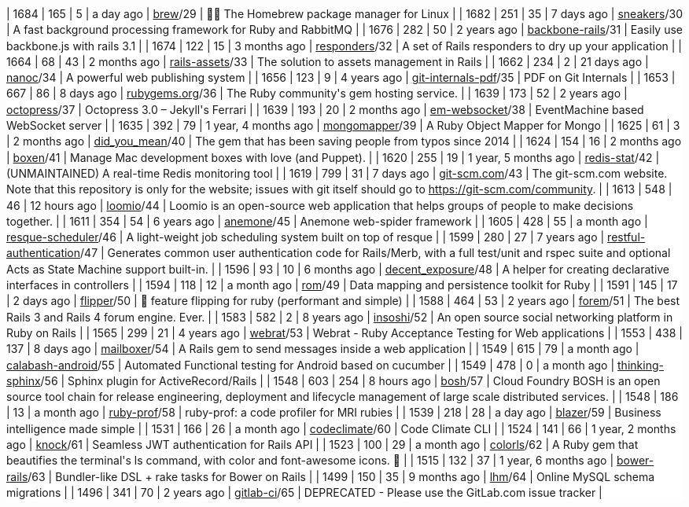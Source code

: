 | 1684 | 165 | 5 | a day ago | [brew](https://github.com/Linuxbrew/brew)/29 | :beer::penguin: The Homebrew package manager for Linux |
| 1682 | 251 | 35 | 7 days ago | [sneakers](https://github.com/jondot/sneakers)/30 | A fast background processing framework for Ruby and RabbitMQ |
| 1676 | 282 | 50 | 2 years ago | [backbone-rails](https://github.com/codebrew/backbone-rails)/31 | Easily use backbone.js with rails 3.1 |
| 1674 | 122 | 15 | 3 months ago | [responders](https://github.com/plataformatec/responders)/32 | A set of Rails responders to dry up your application |
| 1664 | 68 | 43 | 2 months ago | [rails-assets](https://github.com/tenex/rails-assets)/33 | The solution to assets management in Rails |
| 1662 | 234 | 2 | 21 days ago | [nanoc](https://github.com/nanoc/nanoc)/34 | A powerful web publishing system |
| 1656 | 123 | 9 | 4 years ago | [git-internals-pdf](https://github.com/pluralsight/git-internals-pdf)/35 | PDF on Git Internals |
| 1653 | 667 | 86 | 8 days ago | [rubygems.org](https://github.com/rubygems/rubygems.org)/36 | The Ruby community's gem hosting service. |
| 1639 | 173 | 52 | 2 years ago | [octopress](https://github.com/octopress/octopress)/37 | Octopress 3.0 – Jekyll's Ferrari |
| 1639 | 193 | 20 | 2 months ago | [em-websocket](https://github.com/igrigorik/em-websocket)/38 | EventMachine based WebSocket server |
| 1635 | 392 | 79 | 1 year, 4 months ago | [mongomapper](https://github.com/mongomapper/mongomapper)/39 | A Ruby Object Mapper for Mongo |
| 1625 | 61 | 3 | 2 months ago | [did_you_mean](https://github.com/yuki24/did_you_mean)/40 | The gem that has been saving people from typos since 2014 |
| 1624 | 154 | 16 | 2 months ago | [boxen](https://github.com/boxen/boxen)/41 | Manage Mac development boxes with love (and Puppet). |
| 1620 | 255 | 19 | 1 year, 5 months ago | [redis-stat](https://github.com/junegunn/redis-stat)/42 | (UNMAINTAINED) A real-time Redis monitoring tool |
| 1619 | 799 | 31 | 7 days ago | [git-scm.com](https://github.com/git/git-scm.com)/43 | The git-scm.com website. Note that this repository is only for the website; issues with git itself should go to https://git-scm.com/community. |
| 1613 | 548 | 46 | 12 hours ago | [loomio](https://github.com/loomio/loomio)/44 | Loomio is an open-source web application that helps groups of people to make decisions together. |
| 1611 | 354 | 54 | 6 years ago | [anemone](https://github.com/chriskite/anemone)/45 | Anemone web-spider framework |
| 1605 | 428 | 55 | a month ago | [resque-scheduler](https://github.com/resque/resque-scheduler)/46 | A light-weight job scheduling system built on top of resque |
| 1599 | 280 | 27 | 7 years ago | [restful-authentication](https://github.com/technoweenie/restful-authentication)/47 | Generates common user authentication code for Rails/Merb, with a full test/unit and rspec suite and optional Acts as State Machine support built-in. |
| 1596 | 93 | 10 | 6 months ago | [decent_exposure](https://github.com/hashrocket/decent_exposure)/48 | A helper for creating declarative interfaces in controllers |
| 1594 | 118 | 12 | a month ago | [rom](https://github.com/rom-rb/rom)/49 | Data mapping and persistence toolkit for Ruby |
| 1591 | 145 | 17 | 2 days ago | [flipper](https://github.com/jnunemaker/flipper)/50 | :dolphin: feature flipping for ruby (performant and simple) |
| 1588 | 464 | 53 | 2 years ago | [forem](https://github.com/rubysherpas/forem)/51 | The best Rails 3 and Rails 4 forum engine. Ever. |
| 1583 | 582 | 2 | 8 years ago | [insoshi](https://github.com/insoshi/insoshi)/52 | An open source social networking platform in Ruby on Rails |
| 1565 | 299 | 21 | 4 years ago | [webrat](https://github.com/brynary/webrat)/53 | Webrat - Ruby Acceptance Testing for Web applications |
| 1553 | 438 | 137 | 8 days ago | [mailboxer](https://github.com/mailboxer/mailboxer)/54 | A Rails gem to send messages inside a web application |
| 1549 | 615 | 79 | a month ago | [calabash-android](https://github.com/calabash/calabash-android)/55 | Automated Functional testing for Android based on cucumber |
| 1549 | 478 | 0 | a month ago | [thinking-sphinx](https://github.com/pat/thinking-sphinx)/56 | Sphinx plugin for ActiveRecord/Rails |
| 1548 | 603 | 254 | 8 hours ago | [bosh](https://github.com/cloudfoundry/bosh)/57 | Cloud Foundry BOSH is an open source tool chain for release engineering, deployment and lifecycle management of large scale distributed services. |
| 1548 | 186 | 13 | a month ago | [ruby-prof](https://github.com/ruby-prof/ruby-prof)/58 | ruby-prof: a code profiler for MRI rubies |
| 1539 | 218 | 28 | a day ago | [blazer](https://github.com/ankane/blazer)/59 | Business intelligence made simple |
| 1531 | 166 | 26 | a month ago | [codeclimate](https://github.com/codeclimate/codeclimate)/60 | Code Climate CLI |
| 1524 | 141 | 66 | 1 year, 2 months ago | [knock](https://github.com/nsarno/knock)/61 | Seamless JWT authentication for Rails API |
| 1523 | 100 | 29 | a month ago | [colorls](https://github.com/athityakumar/colorls)/62 | A Ruby gem that beautifies the terminal's ls command, with color and font-awesome icons. :tada: |
| 1515 | 132 | 37 | 1 year, 6 months ago | [bower-rails](https://github.com/rharriso/bower-rails)/63 | Bundler-like DSL + rake tasks for Bower on Rails |
| 1499 | 150 | 35 | 9 months ago | [lhm](https://github.com/soundcloud/lhm)/64 | Online MySQL schema migrations |
| 1496 | 341 | 70 | 2 years ago | [gitlab-ci](https://github.com/gitlabhq/gitlab-ci)/65 | DEPRECATED - Please use the GitLab.com issue tracker |